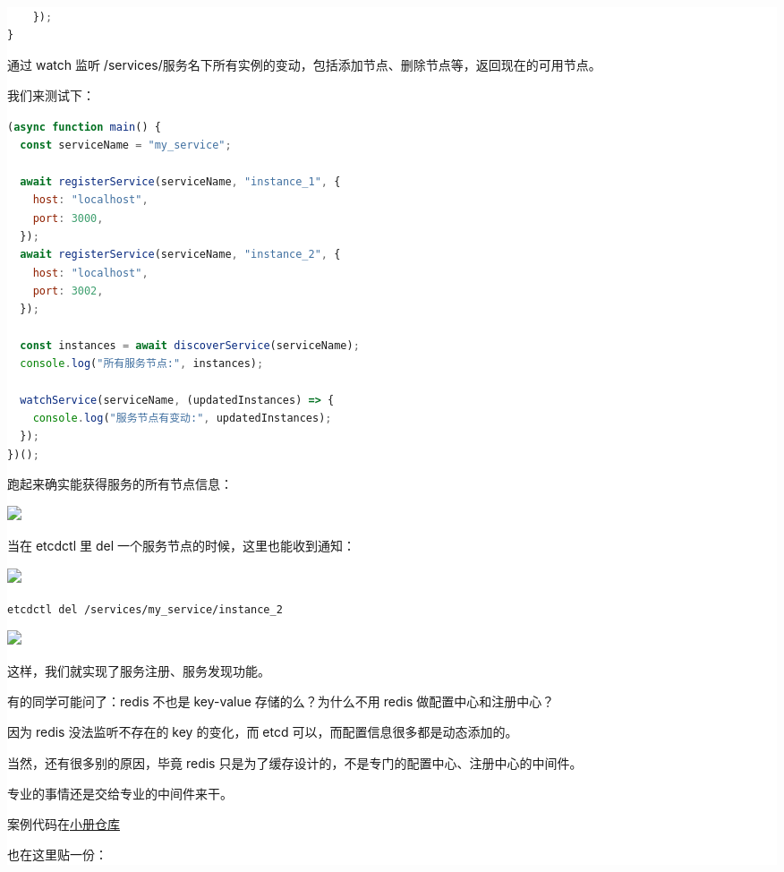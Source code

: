 ```javascript
    });
}
```

通过 watch 监听 /services/服务名下所有实例的变动，包括添加节点、删除节点等，返回现在的可用节点。

我们来测试下：

```javascript
(async function main() {
  const serviceName = "my_service";

  await registerService(serviceName, "instance_1", {
    host: "localhost",
    port: 3000,
  });
  await registerService(serviceName, "instance_2", {
    host: "localhost",
    port: 3002,
  });

  const instances = await discoverService(serviceName);
  console.log("所有服务节点:", instances);

  watchService(serviceName, (updatedInstances) => {
    console.log("服务节点有变动:", updatedInstances);
  });
})();
```

跑起来确实能获得服务的所有节点信息：

![](//liushuaiyang.oss-cn-shanghai.aliyuncs.com/nest-docs/image/第106章-26.png)

当在 etcdctl 里 del 一个服务节点的时候，这里也能收到通知：

![](//liushuaiyang.oss-cn-shanghai.aliyuncs.com/nest-docs/image/第106章-27.png)

```
etcdctl del /services/my_service/instance_2
```

![](//liushuaiyang.oss-cn-shanghai.aliyuncs.com/nest-docs/image/第106章-28.png)

这样，我们就实现了服务注册、服务发现功能。

有的同学可能问了：redis 不也是 key-value 存储的么？为什么不用 redis 做配置中心和注册中心？

因为 redis 没法监听不存在的 key 的变化，而 etcd 可以，而配置信息很多都是动态添加的。

当然，还有很多别的原因，毕竟 redis 只是为了缓存设计的，不是专门的配置中心、注册中心的中间件。

专业的事情还是交给专业的中间件来干。

案例代码在[小册仓库](https://github.com/QuarkGluonPlasma/nestjs-course-code/tree/main/etcd-test)

也在这里贴一份：
